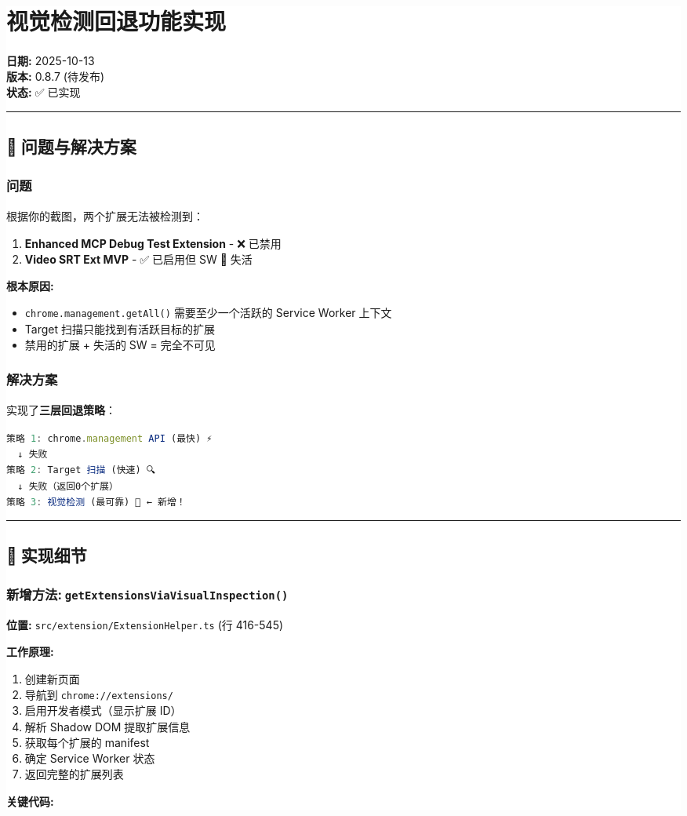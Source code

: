 # 视觉检测回退功能实现

**日期:** 2025-10-13  
**版本:** 0.8.7 (待发布)  
**状态:** ✅ 已实现

---

## 🎯 问题与解决方案

### 问题

根据你的截图，两个扩展无法被检测到：
1. **Enhanced MCP Debug Test Extension** - ❌ 已禁用
2. **Video SRT Ext MVP** - ✅ 已启用但 SW 🔴 失活

**根本原因:**
- `chrome.management.getAll()` 需要至少一个活跃的 Service Worker 上下文
- Target 扫描只能找到有活跃目标的扩展
- 禁用的扩展 + 失活的 SW = 完全不可见

### 解决方案

实现了**三层回退策略**：

```typescript
策略 1: chrome.management API (最快) ⚡
  ↓ 失败
策略 2: Target 扫描 (快速) 🔍
  ↓ 失败（返回0个扩展）
策略 3: 视觉检测 (最可靠) 🎯 ← 新增！
```

---

## 🔧 实现细节

### 新增方法: `getExtensionsViaVisualInspection()`

**位置:** `src/extension/ExtensionHelper.ts` (行 416-545)

**工作原理:**
1. 创建新页面
2. 导航到 `chrome://extensions/`
3. 启用开发者模式（显示扩展 ID）
4. 解析 Shadow DOM 提取扩展信息
5. 获取每个扩展的 manifest
6. 确定 Service Worker 状态
7. 返回完整的扩展列表

**关键代码:**
